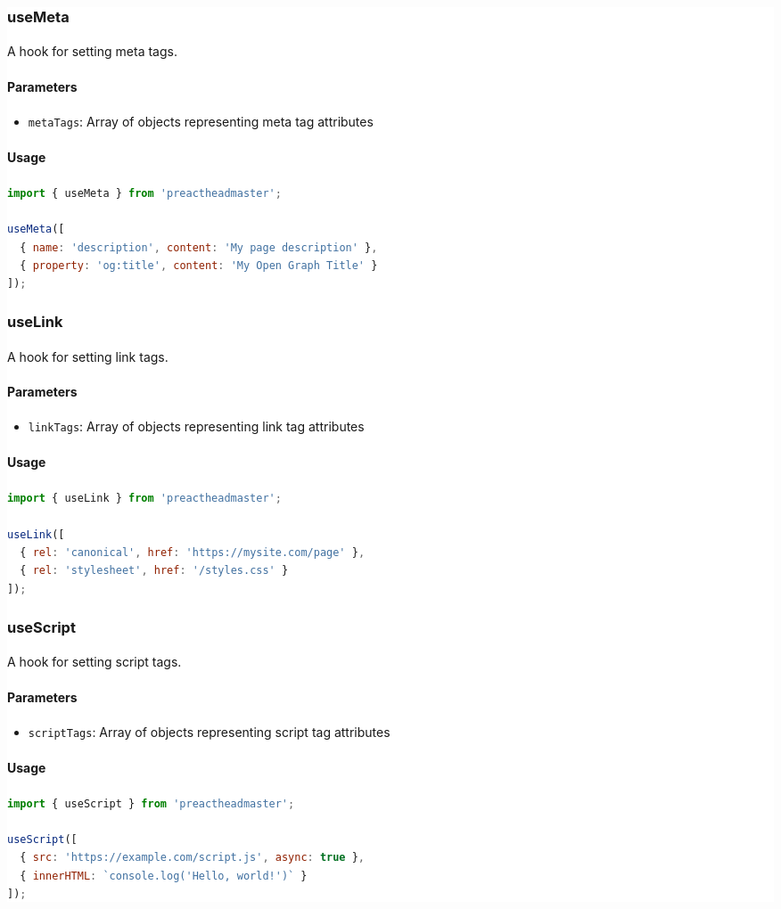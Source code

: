 ### useMeta

A hook for setting meta tags.

#### Parameters

- `metaTags`: Array of objects representing meta tag attributes

#### Usage

```jsx
import { useMeta } from 'preactheadmaster';

useMeta([
  { name: 'description', content: 'My page description' },
  { property: 'og:title', content: 'My Open Graph Title' }
]);
```

### useLink

A hook for setting link tags.

#### Parameters

- `linkTags`: Array of objects representing link tag attributes

#### Usage

```jsx
import { useLink } from 'preactheadmaster';

useLink([
  { rel: 'canonical', href: 'https://mysite.com/page' },
  { rel: 'stylesheet', href: '/styles.css' }
]);
```

### useScript

A hook for setting script tags.

#### Parameters

- `scriptTags`: Array of objects representing script tag attributes

#### Usage

```jsx
import { useScript } from 'preactheadmaster';

useScript([
  { src: 'https://example.com/script.js', async: true },
  { innerHTML: `console.log('Hello, world!')` }
]);
```
